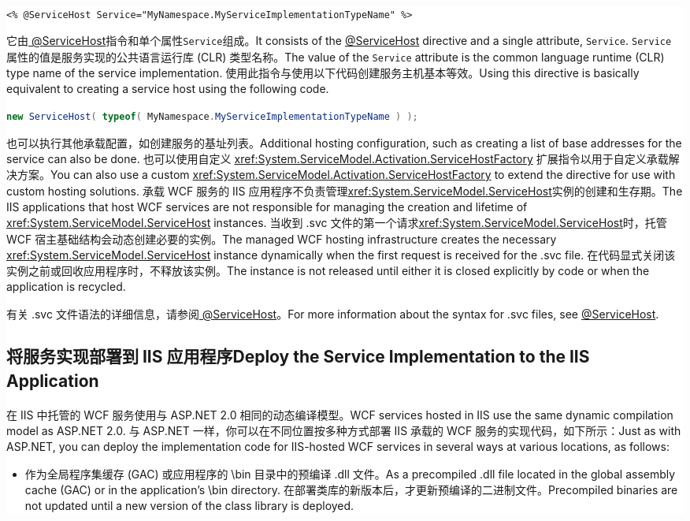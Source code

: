 `<% @ServiceHost Service="MyNamespace.MyServiceImplementationTypeName" %>`

<span data-ttu-id="ca9dc-141">它由[ \@ServiceHost](../../../../docs/framework/configure-apps/file-schema/wcf-directive/servicehost.md)指令和单个属性`Service`组成。</span><span class="sxs-lookup"><span data-stu-id="ca9dc-141">It consists of the [\@ServiceHost](../../../../docs/framework/configure-apps/file-schema/wcf-directive/servicehost.md) directive and a single attribute, `Service`.</span></span> <span data-ttu-id="ca9dc-142">`Service` 属性的值是服务实现的公共语言运行库 (CLR) 类型名称。</span><span class="sxs-lookup"><span data-stu-id="ca9dc-142">The value of the `Service` attribute is the common language runtime (CLR) type name of the service implementation.</span></span> <span data-ttu-id="ca9dc-143">使用此指令与使用以下代码创建服务主机基本等效。</span><span class="sxs-lookup"><span data-stu-id="ca9dc-143">Using this directive is basically equivalent to creating a service host using the following code.</span></span>

```csharp
new ServiceHost( typeof( MyNamespace.MyServiceImplementationTypeName ) );
```

<span data-ttu-id="ca9dc-144">也可以执行其他承载配置，如创建服务的基址列表。</span><span class="sxs-lookup"><span data-stu-id="ca9dc-144">Additional hosting configuration, such as creating a list of base addresses for the service can also be done.</span></span> <span data-ttu-id="ca9dc-145">也可以使用自定义 <xref:System.ServiceModel.Activation.ServiceHostFactory> 扩展指令以用于自定义承载解决方案。</span><span class="sxs-lookup"><span data-stu-id="ca9dc-145">You can also use a custom <xref:System.ServiceModel.Activation.ServiceHostFactory> to extend the directive for use with custom hosting solutions.</span></span> <span data-ttu-id="ca9dc-146">承载 WCF 服务的 IIS 应用程序不负责管理<xref:System.ServiceModel.ServiceHost>实例的创建和生存期。</span><span class="sxs-lookup"><span data-stu-id="ca9dc-146">The IIS applications that host WCF services are not responsible for managing the creation and lifetime of <xref:System.ServiceModel.ServiceHost> instances.</span></span> <span data-ttu-id="ca9dc-147">当收到 .svc 文件的第一个请求<xref:System.ServiceModel.ServiceHost>时，托管 WCF 宿主基础结构会动态创建必要的实例。</span><span class="sxs-lookup"><span data-stu-id="ca9dc-147">The managed WCF hosting infrastructure creates the necessary <xref:System.ServiceModel.ServiceHost> instance dynamically when the first request is received for the .svc file.</span></span> <span data-ttu-id="ca9dc-148">在代码显式关闭该实例之前或回收应用程序时，不释放该实例。</span><span class="sxs-lookup"><span data-stu-id="ca9dc-148">The instance is not released until either it is closed explicitly by code or when the application is recycled.</span></span>

<span data-ttu-id="ca9dc-149">有关 .svc 文件语法的详细信息，请参阅[ \@ServiceHost](../../../../docs/framework/configure-apps/file-schema/wcf-directive/servicehost.md)。</span><span class="sxs-lookup"><span data-stu-id="ca9dc-149">For more information about the syntax for .svc files, see [\@ServiceHost](../../../../docs/framework/configure-apps/file-schema/wcf-directive/servicehost.md).</span></span>

## <a name="deploy-the-service-implementation-to-the-iis-application"></a><span data-ttu-id="ca9dc-150">将服务实现部署到 IIS 应用程序</span><span class="sxs-lookup"><span data-stu-id="ca9dc-150">Deploy the Service Implementation to the IIS Application</span></span>

<span data-ttu-id="ca9dc-151">在 IIS 中托管的 WCF 服务使用与 ASP.NET 2.0 相同的动态编译模型。</span><span class="sxs-lookup"><span data-stu-id="ca9dc-151">WCF services hosted in IIS use the same dynamic compilation model as ASP.NET 2.0.</span></span> <span data-ttu-id="ca9dc-152">与 ASP.NET 一样，你可以在不同位置按多种方式部署 IIS 承载的 WCF 服务的实现代码，如下所示：</span><span class="sxs-lookup"><span data-stu-id="ca9dc-152">Just as with ASP.NET, you can deploy the implementation code for IIS-hosted WCF services in several ways at various locations, as follows:</span></span>

- <span data-ttu-id="ca9dc-153">作为全局程序集缓存 (GAC) 或应用程序的 \bin 目录中的预编译 .dll 文件。</span><span class="sxs-lookup"><span data-stu-id="ca9dc-153">As a precompiled .dll file located in the global assembly cache (GAC) or in the application’s \bin directory.</span></span> <span data-ttu-id="ca9dc-154">在部署类库的新版本后，才更新预编译的二进制文件。</span><span class="sxs-lookup"><span data-stu-id="ca9dc-154">Precompiled binaries are not updated until a new version of the class library is deployed.</span></span>
